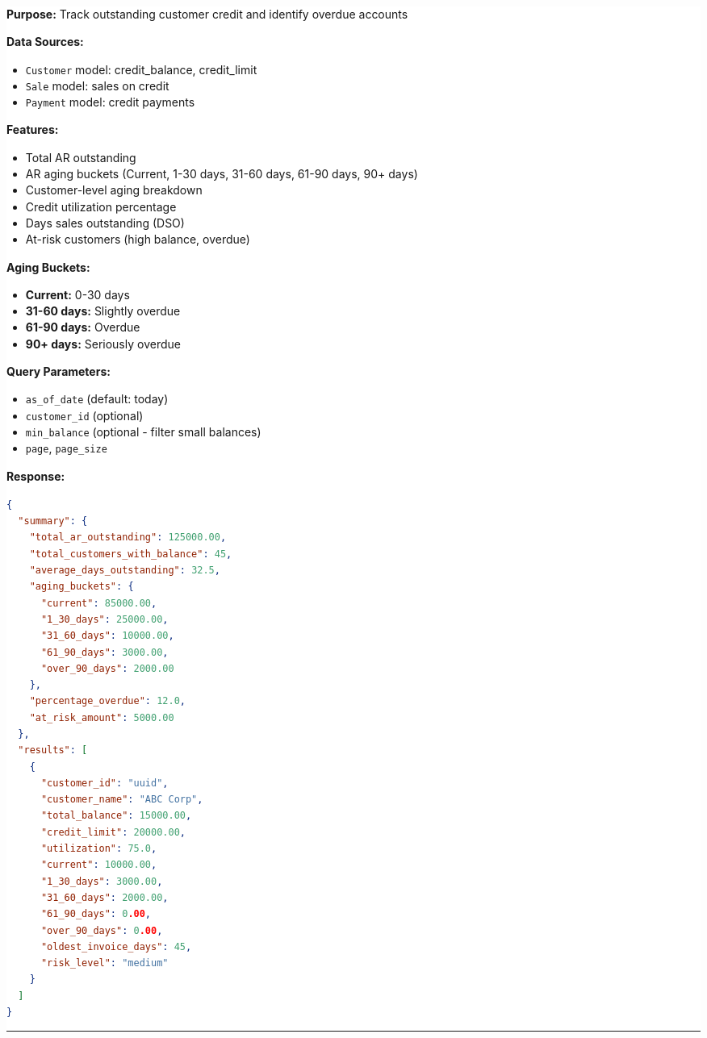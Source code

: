 **Purpose:** Track outstanding customer credit and identify overdue accounts

**Data Sources:**
- `Customer` model: credit_balance, credit_limit
- `Sale` model: sales on credit
- `Payment` model: credit payments

**Features:**
- Total AR outstanding
- AR aging buckets (Current, 1-30 days, 31-60 days, 61-90 days, 90+ days)
- Customer-level aging breakdown
- Credit utilization percentage
- Days sales outstanding (DSO)
- At-risk customers (high balance, overdue)

**Aging Buckets:**
- **Current:** 0-30 days
- **31-60 days:** Slightly overdue
- **61-90 days:** Overdue
- **90+ days:** Seriously overdue

**Query Parameters:**
- `as_of_date` (default: today)
- `customer_id` (optional)
- `min_balance` (optional - filter small balances)
- `page`, `page_size`

**Response:**
```json
{
  "summary": {
    "total_ar_outstanding": 125000.00,
    "total_customers_with_balance": 45,
    "average_days_outstanding": 32.5,
    "aging_buckets": {
      "current": 85000.00,
      "1_30_days": 25000.00,
      "31_60_days": 10000.00,
      "61_90_days": 3000.00,
      "over_90_days": 2000.00
    },
    "percentage_overdue": 12.0,
    "at_risk_amount": 5000.00
  },
  "results": [
    {
      "customer_id": "uuid",
      "customer_name": "ABC Corp",
      "total_balance": 15000.00,
      "credit_limit": 20000.00,
      "utilization": 75.0,
      "current": 10000.00,
      "1_30_days": 3000.00,
      "31_60_days": 2000.00,
      "61_90_days": 0.00,
      "over_90_days": 0.00,
      "oldest_invoice_days": 45,
      "risk_level": "medium"
    }
  ]
}
```

---